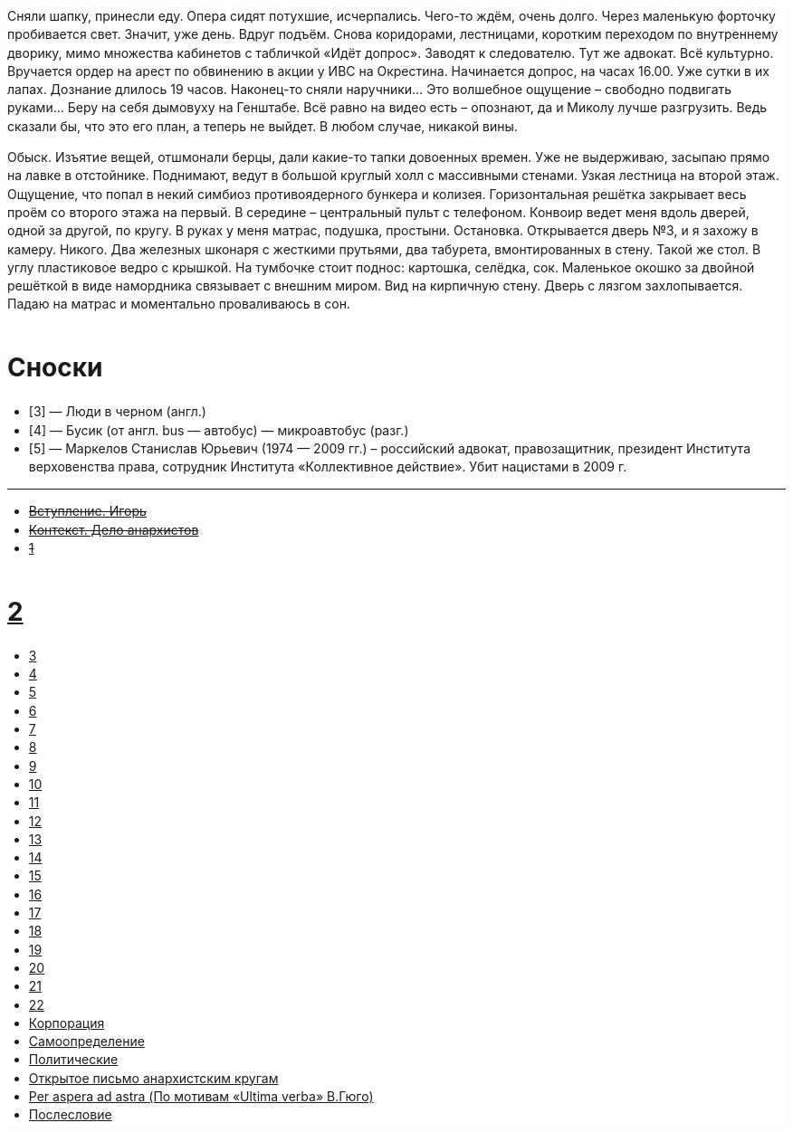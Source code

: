 Сняли шапку, принесли еду. Опера сидят потухшие, исчерпались. Чего-то ждём, очень долго. Через маленькую форточку пробивается свет. Значит, уже день. Вдруг подъём. Снова коридорами, лестницами, коротким переходом по внутреннему дворику, мимо множества кабинетов с табличкой «Идёт допрос». Заводят к следователю. Тут же адвокат. Всё культурно. Вручается ордер на арест по обвинению в акции у ИВС на Окрестина. Начинается допрос, на часах 16.00. Уже сутки в их лапах. Дознание длилось 19 часов. Наконец-то сняли наручники… Это волшебное ощущение – свободно подвигать руками… Беру на себя дымовуху на Генштабе. Всё равно на видео есть – опознают, да и Миколу лучше разгрузить. Ведь сказали бы, что это его план, а теперь не выйдет. В любом случае, никакой вины.

Обыск. Изъятие вещей, отшмонали берцы, дали какие-то тапки довоенных времен. Уже не выдерживаю, засыпаю прямо на лавке в отстойнике. Поднимают, ведут в большой круглый холл с массивными стенами. Узкая лестница на второй этаж. Ощущение, что попал в некий симбиоз противоядерного бункера и колизея. Горизонтальная решётка закрывает весь проём со второго этажа на первый. В середине – центральный пульт с телефоном. Конвоир ведет меня вдоль дверей, одной за другой, по кругу. В руках у меня матрас, подушка, простыни. Остановка. Открывается дверь №3, и я захожу в камеру. Никого. Два железных шконаря с жесткими прутьями, два табурета, вмонтированных в стену. Такой же стол. В углу пластиковое ведро с крышкой. На тумбочке стоит поднос: картошка, селёдка, сок. Маленькое окошко за двойной решёткой в виде намордника связывает с внешним миром. Вид на кирпичную стену. Дверь с лязгом захлопывается. Падаю на матрас и моментально проваливаюсь в сон.

# Cноски

- [3] — Люди в черном (англ.)
- [4] — Бусик (от англ. bus — автобус) — микроавтобус (разг.)
- [5] — Маркелов Станислав Юрьевич (1974 — 2009 гг.) – российский адвокат, правозащитник, президент Института верховенства права, сотрудник Института «Коллективное действие». Убит нацистами в 2009 г.



---

- ~~[Вступление. Игорь](./1.md)~~
- ~~[Контекст. Дело анархистов](./2.md)~~
- ~~[1](./3.md)~~
# [2](./4.md)
- [3](./5.md)
- [4](./6.md)
- [5](./7.md)
- [6](./8.md)
- [7](./9.md)
- [8](./10.md)
- [9](./11.md)
- [10](./12.md)
- [11](./13.md)
- [12](./14.md)
- [13](./15.md)
- [14](./16.md)
- [15](./17.md)
- [16](./18.md)
- [17](./19.md)
- [18](./20.md)
- [19](./21.md)
- [20](./22.md)
- [21](./23.md)
- [22](./24.md)
- [Корпорация](./25.md)
- [Самоопределение](./26.md)
- [Политические](./27.md)
- [Открытое письмо анархистским кругам](./28.md)
- [Per aspera ad astra (По мотивам «Ultima verba» В.Гюго)](./29.md)
- [Послесловие](./30.md)
